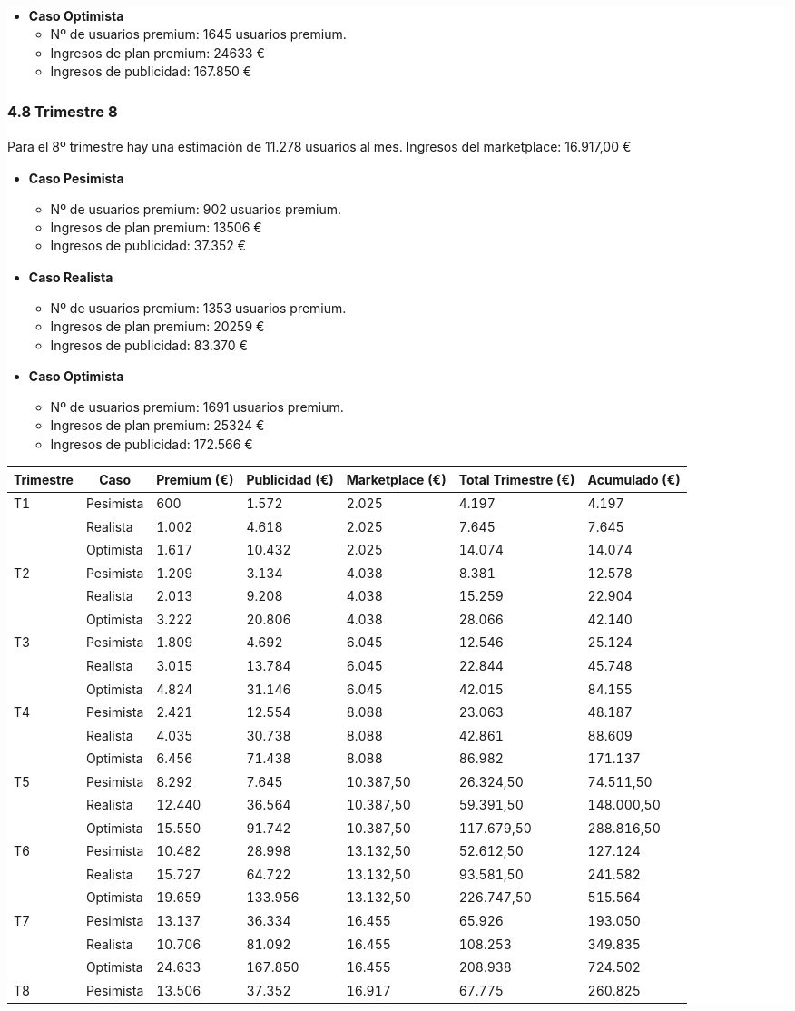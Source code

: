 - **Caso Optimista**
  - Nº de usuarios premium: 1645 usuarios premium.
  - Ingresos de plan premium: 24633 €
  - Ingresos de publicidad: 167.850  €

### 4.8 Trimestre 8

Para el 8º trimestre hay una estimación de 11.278 usuarios al mes.
Ingresos del marketplace: 16.917,00 €

- **Caso Pesimista**
  - Nº de usuarios premium: 902 usuarios premium.
  - Ingresos de plan premium: 13506 €
  - Ingresos de publicidad: 37.352  €

- **Caso Realista**
  - Nº de usuarios premium: 1353 usuarios premium.
  - Ingresos de plan premium: 20259 €
  - Ingresos de publicidad: 83.370  €
  
- **Caso Optimista**
  - Nº de usuarios premium: 1691 usuarios premium.
  - Ingresos de plan premium: 25324 €
  - Ingresos de publicidad: 172.566  €


| Trimestre | Caso       | Premium (€) | Publicidad (€) | Marketplace (€) | Total Trimestre (€) | Acumulado (€) |
|-----------|------------|-------------|----------------|------------------|----------------------|----------------|
| T1        | Pesimista  | 600         | 1.572          | 2.025            | 4.197                | 4.197          |
|           | Realista   | 1.002       | 4.618          | 2.025            | 7.645                | 7.645          |
|           | Optimista  | 1.617       | 10.432         | 2.025            | 14.074               | 14.074         |
| T2        | Pesimista  | 1.209       | 3.134          | 4.038            | 8.381                | 12.578         |
|           | Realista   | 2.013       | 9.208          | 4.038            | 15.259               | 22.904         |
|           | Optimista  | 3.222       | 20.806         | 4.038            | 28.066               | 42.140         |
| T3        | Pesimista  | 1.809       | 4.692          | 6.045            | 12.546               | 25.124         |
|           | Realista   | 3.015       | 13.784         | 6.045            | 22.844               | 45.748         |
|           | Optimista  | 4.824       | 31.146         | 6.045            | 42.015               | 84.155         |
| T4        | Pesimista  | 2.421       | 12.554         | 8.088            | 23.063               | 48.187         |
|           | Realista   | 4.035       | 30.738         | 8.088            | 42.861               | 88.609         |
|           | Optimista  | 6.456       | 71.438         | 8.088            | 86.982               | 171.137        |
| T5        | Pesimista  | 8.292       | 7.645          | 10.387,50        | 26.324,50            | 74.511,50      |
|           | Realista   | 12.440      | 36.564         | 10.387,50        | 59.391,50            | 148.000,50     |
|           | Optimista  | 15.550      | 91.742         | 10.387,50        | 117.679,50           | 288.816,50     |
| T6        | Pesimista  | 10.482      | 28.998         | 13.132,50        | 52.612,50            | 127.124        |
|           | Realista   | 15.727      | 64.722         | 13.132,50        | 93.581,50            | 241.582        |
|           | Optimista  | 19.659      | 133.956        | 13.132,50        | 226.747,50           | 515.564        |
| T7        | Pesimista  | 13.137      | 36.334         | 16.455           | 65.926               | 193.050        |
|           | Realista   | 10.706      | 81.092         | 16.455           | 108.253              | 349.835        |
|           | Optimista  | 24.633      | 167.850        | 16.455           | 208.938              | 724.502        |
| T8        | Pesimista  | 13.506      | 37.352         | 16.917           | 67.775               | 260.825        |